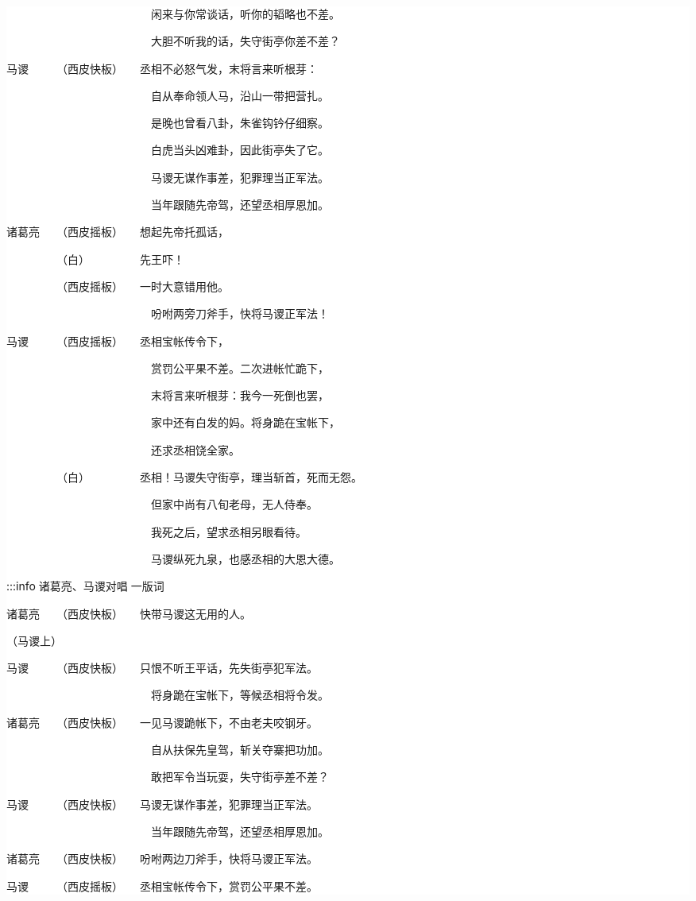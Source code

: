 　　　　　　　　　　　　　闲来与你常谈话，听你的韬略也不差。

　　　　　　　　　　　　　大胆不听我的话，失守街亭你差不差？

马谡　　　（西皮快板）　　丞相不必怒气发，末将言来听根芽：

　　　　　　　　　　　　　自从奉命领人马，沿山一带把营扎。

　　　　　　　　　　　　　是晚也曾看八卦，朱雀钩钤仔细察。

　　　　　　　　　　　　　白虎当头凶难卦，因此街亭失了它。

　　　　　　　　　　　　　马谡无谋作事差，犯罪理当正军法。

　　　　　　　　　　　　　当年跟随先帝驾，还望丞相厚恩加。

诸葛亮　　（西皮摇板）　　想起先帝托孤话，

　　　　　（白）　　　　　先王吓！

　　　　　（西皮摇板）　　一时大意错用他。

　　　　　　　　　　　　　吩咐两旁刀斧手，快将马谡正军法！

马谡　　　（西皮摇板）　　丞相宝帐传令下，

　　　　　　　　　　　　　赏罚公平果不差。二次进帐忙跪下，

　　　　　　　　　　　　　末将言来听根芽：我今一死倒也罢，

　　　　　　　　　　　　　家中还有白发的妈。将身跪在宝帐下，

　　　　　　　　　　　　　还求丞相饶全家。

　　　　　（白）　　　　　丞相！马谡失守街亭，理当斩首，死而无怨。

　　　　　　　　　　　　　但家中尚有八旬老母，无人侍奉。

　　　　　　　　　　　　　我死之后，望求丞相另眼看待。

　　　　　　　　　　　　　马谡纵死九泉，也感丞相的大恩大德。

:::info 诸葛亮、马谡对唱 一版词

诸葛亮　　（西皮快板）　　快带马谡这无用的人。

（马谡上）

马谡　　　（西皮快板）　　只恨不听王平话，先失街亭犯军法。

　　　　　　　　　　　　　将身跪在宝帐下，等候丞相将令发。

诸葛亮　　（西皮快板）　　一见马谡跪帐下，不由老夫咬钢牙。

　　　　　　　　　　　　　自从扶保先皇驾，斩关夺寨把功加。

　　　　　　　　　　　　　敢把军令当玩耍，失守街亭差不差？

马谡　　　（西皮快板）　　马谡无谋作事差，犯罪理当正军法。

　　　　　　　　　　　　　当年跟随先帝驾，还望丞相厚恩加。

诸葛亮　　（西皮快板）　　吩咐两边刀斧手，快将马谡正军法。

马谡　　　（西皮摇板）　　丞相宝帐传令下，赏罚公平果不差。
